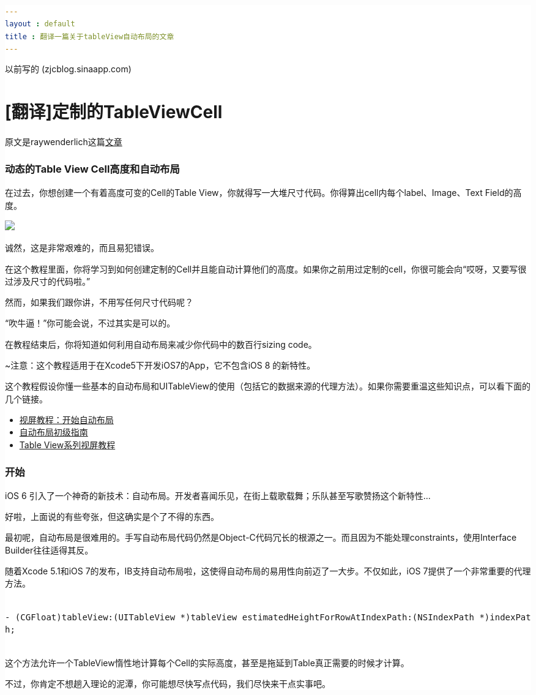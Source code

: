 ```yaml
---
layout : default
title : 翻译一篇关于tableView自动布局的文章
---
```


以前写的 (zjcblog.sinaapp.com)

# [翻译]定制的TableViewCell

原文是raywenderlich这篇[文章](http://www.raywenderlich.com/73602/dynamic-table-view-cell-height-auto-layout)

### 动态的Table View Cell高度和自动布局

在过去，你想创建一个有着高度可变的Cell的Table View，你就得写一大堆尺寸代码。你得算出cell内每个label、Image、Text Field的高度。

![](http://cdn2.raywenderlich.com/wp-content/uploads/2014/05/RWImageCell-Final-Pins.jpg)

诚然，这是非常艰难的，而且易犯错误。

在这个教程里面，你将学习到如何创建定制的Cell并且能自动计算他们的高度。如果你之前用过定制的cell，你很可能会向“哎呀，又要写很过涉及尺寸的代码啦。”

然而，如果我们跟你讲，不用写任何尺寸代码呢？

“吹牛逼！”你可能会说，不过其实是可以的。

在教程结束后，你将知道如何利用自动布局来减少你代码中的数百行sizing code。

~注意：这个教程适用于在Xcode5下开发iOS7的App，它不包含iOS 8 的新特性。

这个教程假设你懂一些基本的自动布局和UITableView的使用（包括它的数据来源的代理方法）。如果你需要重温这些知识点，可以看下面的几个链接。

- [视屏教程：开始自动布局](http://www.raywenderlich.com/?p=64392)
- [自动布局初级指南](http://www.raywenderlich.com/50317/beginning-auto-layout-tutorial-in-ios-7-part-1)
- [Table View系列视屏教程](http://www.raywenderlich.com/video-tutorials)

### 开始

iOS 6 引入了一个神奇的新技术：自动布局。开发者喜闻乐见，在街上载歌载舞；乐队甚至写歌赞扬这个新特性...

好啦，上面说的有些夸张，但这确实是个了不得的东西。

最初呢，自动布局是很难用的。手写自动布局代码仍然是Object-C代码冗长的根源之一。而且因为不能处理constraints，使用Interface Builder往往适得其反。

随着Xcode 5.1和iOS 7的发布，IB支持自动布局啦，这使得自动布局的易用性向前迈了一大步。不仅如此，iOS 7提供了一个非常重要的代理方法。

<pre class="brush: objc;">

- (CGFloat)tableView:(UITableView *)tableView estimatedHeightForRowAtIndexPath:(NSIndexPath *)indexPath;

</pre>

这个方法允许一个TableView惰性地计算每个Cell的实际高度，甚至是拖延到Table真正需要的时候才计算。

不过，你肯定不想趟入理论的泥潭，你可能想尽快写点代码，我们尽快来干点实事吧。
